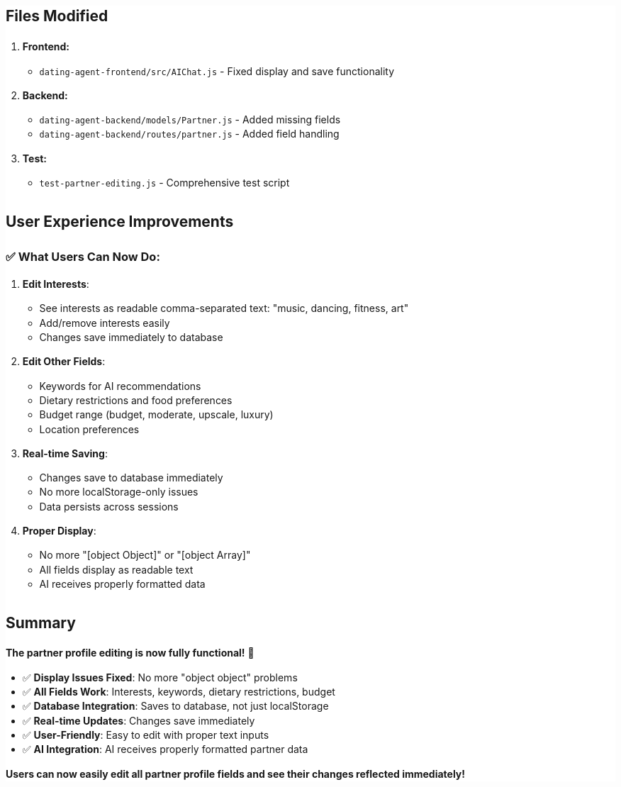 ## Files Modified

1. **Frontend:**
   - `dating-agent-frontend/src/AIChat.js` - Fixed display and save functionality

2. **Backend:**
   - `dating-agent-backend/models/Partner.js` - Added missing fields
   - `dating-agent-backend/routes/partner.js` - Added field handling

3. **Test:**
   - `test-partner-editing.js` - Comprehensive test script

## User Experience Improvements

### ✅ **What Users Can Now Do:**

1. **Edit Interests**: 
   - See interests as readable comma-separated text: "music, dancing, fitness, art"
   - Add/remove interests easily
   - Changes save immediately to database

2. **Edit Other Fields**:
   - Keywords for AI recommendations
   - Dietary restrictions and food preferences
   - Budget range (budget, moderate, upscale, luxury)
   - Location preferences

3. **Real-time Saving**:
   - Changes save to database immediately
   - No more localStorage-only issues
   - Data persists across sessions

4. **Proper Display**:
   - No more "[object Object]" or "[object Array]"
   - All fields display as readable text
   - AI receives properly formatted data

## Summary

**The partner profile editing is now fully functional!** 🎉

- ✅ **Display Issues Fixed**: No more "object object" problems
- ✅ **All Fields Work**: Interests, keywords, dietary restrictions, budget
- ✅ **Database Integration**: Saves to database, not just localStorage
- ✅ **Real-time Updates**: Changes save immediately
- ✅ **User-Friendly**: Easy to edit with proper text inputs
- ✅ **AI Integration**: AI receives properly formatted partner data

**Users can now easily edit all partner profile fields and see their changes reflected immediately!**

